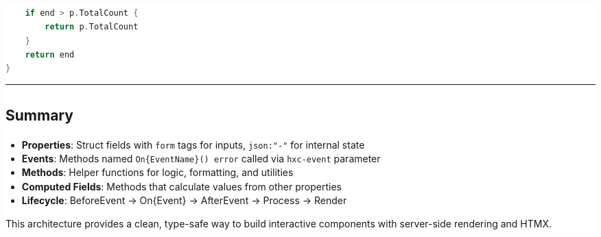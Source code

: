 ```go
	if end > p.TotalCount {
		return p.TotalCount
	}
	return end
}
```

---

## Summary

- **Properties**: Struct fields with `form` tags for inputs, `json:"-"` for internal state
- **Events**: Methods named `On{EventName}() error` called via `hxc-event` parameter
- **Methods**: Helper functions for logic, formatting, and utilities
- **Computed Fields**: Methods that calculate values from other properties
- **Lifecycle**: BeforeEvent → On{Event} → AfterEvent → Process → Render

This architecture provides a clean, type-safe way to build interactive components with server-side rendering and HTMX.

